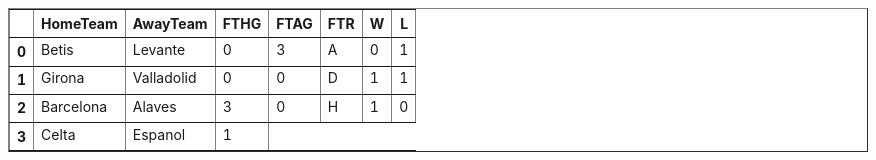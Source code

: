 

<div>
<style scoped>
    .dataframe tbody tr th:only-of-type {
        vertical-align: middle;
    }

    .dataframe tbody tr th {
        vertical-align: top;
    }

    .dataframe thead th {
        text-align: right;
    }
</style>
<table border="1" class="dataframe">
  <thead>
    <tr style="text-align: right;">
      <th></th>
      <th>HomeTeam</th>
      <th>AwayTeam</th>
      <th>FTHG</th>
      <th>FTAG</th>
      <th>FTR</th>
      <th>W</th>
      <th>L</th>
    </tr>
  </thead>
  <tbody>
    <tr>
      <th>0</th>
      <td>Betis</td>
      <td>Levante</td>
      <td>0</td>
      <td>3</td>
      <td>A</td>
      <td>0</td>
      <td>1</td>
    </tr>
    <tr>
      <th>1</th>
      <td>Girona</td>
      <td>Valladolid</td>
      <td>0</td>
      <td>0</td>
      <td>D</td>
      <td>1</td>
      <td>1</td>
    </tr>
    <tr>
      <th>2</th>
      <td>Barcelona</td>
      <td>Alaves</td>
      <td>3</td>
      <td>0</td>
      <td>H</td>
      <td>1</td>
      <td>0</td>
    </tr>
    <tr>
      <th>3</th>
      <td>Celta</td>
      <td>Espanol</td>
      <td>1</td>